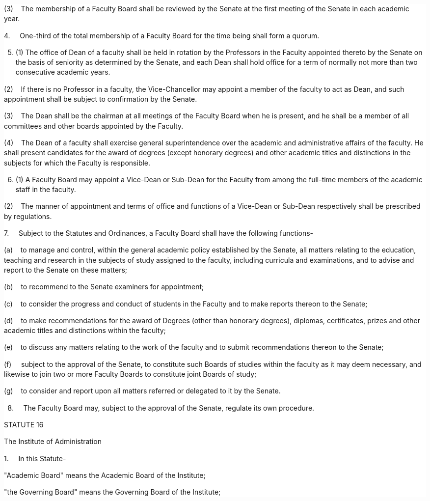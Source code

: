 (3)    The membership of a Faculty Board shall be reviewed by the Senate at the first meeting of the Senate in each academic year.

4.     One-third of the total membership of a Faculty Board for the time being shall form a quorum.

5. (1) The office of Dean of a faculty shall be held in rotation by the Professors in the Faculty appointed thereto by the Senate on the basis of seniority as determined by the Senate, and each Dean shall hold office for a term of normally not more than two consecutive academic years.

(2)    If there is no Professor in a faculty, the Vice-Chancellor may appoint a member of the faculty to act as Dean, and such appointment shall be subject to confirmation by the Senate.

(3)    The Dean shall be the chairman at all meetings of the Faculty Board when he is present, and he shall be a member of all committees and other boards appointed by the Faculty.

(4)    The Dean of a faculty shall exercise general superintendence over the academic and administrative affairs of the faculty. He shall present candidates for the award of degrees (except honorary degrees) and other academic titles and distinctions in the subjects for which the Faculty is responsible.

6. (1) A Faculty Board may appoint a Vice-Dean or Sub-Dean for the Faculty from among the full-time members of the academic staff in the faculty.

(2)    The manner of appointment and terms of office and functions of a Vice-Dean or Sub-Dean respectively shall be prescribed by regulations.

7.     Subject to the Statutes and Ordinances, a Faculty Board shall have the following functions-

(a)    to manage and control, within the general academic policy established by the Senate, all matters relating to the education, teaching and research in the subjects of study assigned to the faculty, including curricula and examinations, and to advise and report to the Senate on these matters;

(b)    to recommend to the Senate examiners for appointment;

(c)    to consider the progress and conduct of students in the Faculty and to make reports thereon to the Senate;

(d)    to make recommendations for the award of Degrees (other than honorary degrees), diplomas, certificates, prizes and other academic titles and distinctions within the faculty;

(e)    to discuss any matters relating to the work of the faculty and to submit recommendations thereon to the Senate;

(f)     subject to the approval of the Senate, to constitute such Boards of studies within the faculty as it may deem necessary, and likewise to join two or more Faculty Boards to constitute joint Boards of study;

(g)    to consider and report upon all matters referred or delegated to it by the Senate.

8.     The Faculty Board may, subject to the approval of the Senate, regulate its own procedure.

STATUTE 16

The Institute of Administration

1.     In this Statute-

"Academic Board" means the Academic Board of the Institute;

"the Governing Board" means the Governing Board of the Institute;
